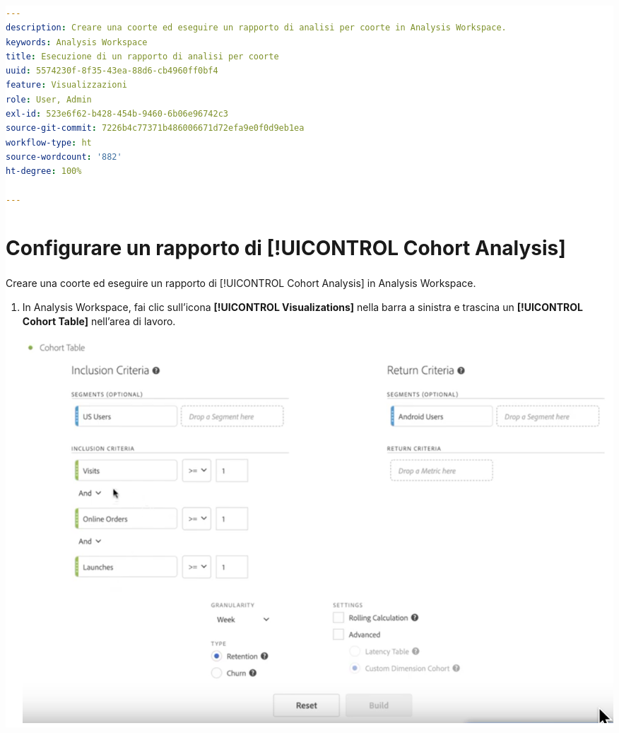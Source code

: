 ```yaml
---
description: Creare una coorte ed eseguire un rapporto di analisi per coorte in Analysis Workspace.
keywords: Analysis Workspace
title: Esecuzione di un rapporto di analisi per coorte
uuid: 5574230f-8f35-43ea-88d6-cb4960ff0bf4
feature: Visualizzazioni
role: User, Admin
exl-id: 523e6f62-b428-454b-9460-6b06e96742c3
source-git-commit: 7226b4c77371b486006671d72efa9e0f0d9eb1ea
workflow-type: ht
source-wordcount: '882'
ht-degree: 100%

---
```


# Configurare un rapporto di [!UICONTROL Cohort Analysis]

Creare una coorte ed eseguire un rapporto di [!UICONTROL Cohort Analysis] in Analysis Workspace.

1. In Analysis Workspace, fai clic sull’icona **[!UICONTROL Visualizations]** nella barra a sinistra e trascina un **[!UICONTROL Cohort Table]** nell’area di lavoro.

   ![](assets/cohort-table.png)
